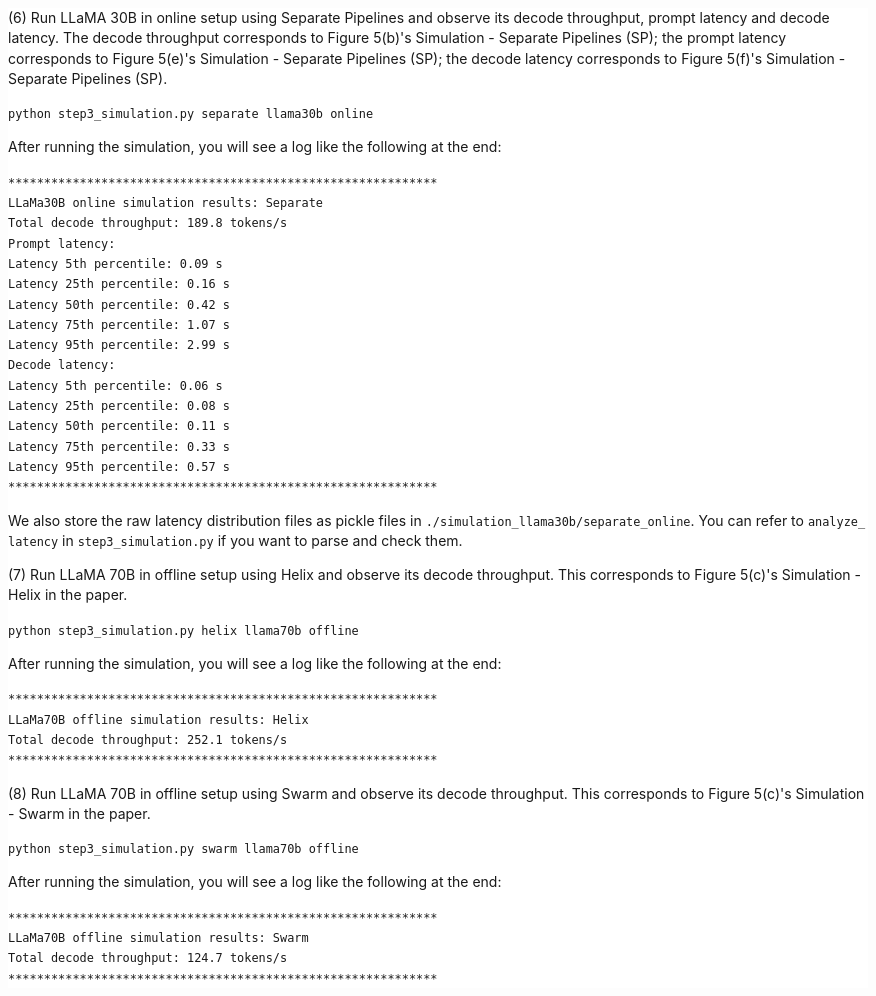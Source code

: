 (6) Run LLaMA 30B in online setup using Separate Pipelines and observe its decode throughput,
prompt latency and decode latency. The decode throughput corresponds to Figure 5(b)'s Simulation -
Separate Pipelines (SP); the prompt latency corresponds to Figure 5(e)'s Simulation - Separate
Pipelines (SP); the decode latency corresponds to Figure 5(f)'s Simulation - Separate Pipelines (SP).
```bash
python step3_simulation.py separate llama30b online
```
After running the simulation, you will see a log like the following at the end:
```
************************************************************
LLaMa30B online simulation results: Separate
Total decode throughput: 189.8 tokens/s
Prompt latency:
Latency 5th percentile: 0.09 s
Latency 25th percentile: 0.16 s
Latency 50th percentile: 0.42 s
Latency 75th percentile: 1.07 s
Latency 95th percentile: 2.99 s
Decode latency:
Latency 5th percentile: 0.06 s
Latency 25th percentile: 0.08 s
Latency 50th percentile: 0.11 s
Latency 75th percentile: 0.33 s
Latency 95th percentile: 0.57 s
************************************************************
```
We also store the raw latency distribution files as pickle files in
`./simulation_llama30b/separate_online`. You can refer to `analyze_latency` in `step3_simulation.py`
if you want to parse and check them.

(7) Run LLaMA 70B in offline setup using Helix and observe its decode throughput. This
corresponds to Figure 5(c)'s Simulation - Helix in the paper.
```bash
python step3_simulation.py helix llama70b offline
```
After running the simulation, you will see a log like the following at the end:
```
************************************************************
LLaMa70B offline simulation results: Helix
Total decode throughput: 252.1 tokens/s
************************************************************
```

(8) Run LLaMA 70B in offline setup using Swarm and observe its decode throughput. This
corresponds to Figure 5(c)'s Simulation - Swarm in the paper.
```bash
python step3_simulation.py swarm llama70b offline
```
After running the simulation, you will see a log like the following at the end:
```
************************************************************
LLaMa70B offline simulation results: Swarm
Total decode throughput: 124.7 tokens/s
************************************************************
```
